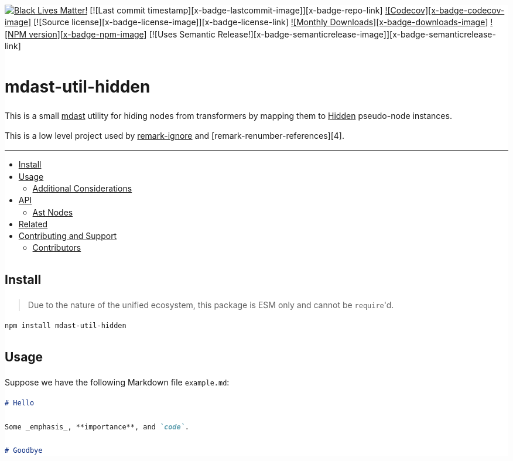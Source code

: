 

[![Black Lives Matter!][x-badge-blm-image]][x-badge-blm-link]
[![Last commit timestamp][x-badge-lastcommit-image]][x-badge-repo-link]
[![Codecov][x-badge-codecov-image]][x-badge-codecov-link]
[![Source license][x-badge-license-image]][x-badge-license-link]
[![Monthly Downloads][x-badge-downloads-image]][x-badge-npm-link]
[![NPM version][x-badge-npm-image]][x-badge-npm-link]
[![Uses Semantic Release!][x-badge-semanticrelease-image]][x-badge-semanticrelease-link]



# mdast-util-hidden

This is a small [mdast][1] utility for hiding nodes from transformers by mapping
them to [Hidden][2] pseudo-node instances.

This is a low level project used by [remark-ignore][3] and
[remark-renumber-references][4].

---





- [Install](#install)
- [Usage](#usage)
  - [Additional Considerations](#additional-considerations)
- [API](#api)
  - [Ast Nodes](#ast-nodes)
- [Related](#related)
- [Contributing and Support](#contributing-and-support)
  - [Contributors](#contributors)




## Install

> Due to the nature of the unified ecosystem, this package is ESM only and
> cannot be `require`'d.

```bash
npm install mdast-util-hidden
```

## Usage

Suppose we have the following Markdown file `example.md`:

```markdown
# Hello

Some _emphasis_, **importance**, and `code`.

# Goodbye
```


[x-badge-blm-image]: https://xunn.at/badge-blm 'Join the movement!'
[x-badge-blm-link]: https://xunn.at/donate-blm
[x-badge-codecov-link]: https://codecov.io/gh/Xunnamius/unified-utils
[x-badge-npm-link]: https://www.npmjs.com/package/mdast-util-hidden
[x-repo-contributing]: /CONTRIBUTING.md
[x-repo-contributors]: /README.md#contributors
[x-repo-docs]: docs
[x-repo-pr-compare]: https://github.com/xunnamius/unified-utils/compare
[x-repo-support]: /.github/SUPPORT.md
[1]: https://github.com/syntax-tree/mdast
[2]: #hidden
[3]: https://github.com/xunnamius/unified-utils/blob/main/packages/remark-ignore
[5]: #api
[6]: https://github.com/syntax-tree/unist-util-remove-position
[7]: https://github.com/syntax-tree/unist#generated
[8]: https://github.com/remarkjs/remark-gfm/issues/16#issuecomment-841200438
[9]: https://github.com/syntax-tree/unist#node
[10]: ./docs/README.md#reveal
[11]: ./docs/README.md#visitandreveal
[12]: /packages/remark-ignore
[13]: /packages/remark-renumber-references/src/index.ts
[14]: https://github.com/syntax-tree/mdast#content-model
[15]: https://github.com/unifiedjs/unified#function-transformertree-file-next
[16]: https://github.com/syntax-tree/mdast-util-to-markdown
[17]: https://github.com/syntax-tree/mdast-util-from-markdown
[18]: https://npm.im/rehype-ignore